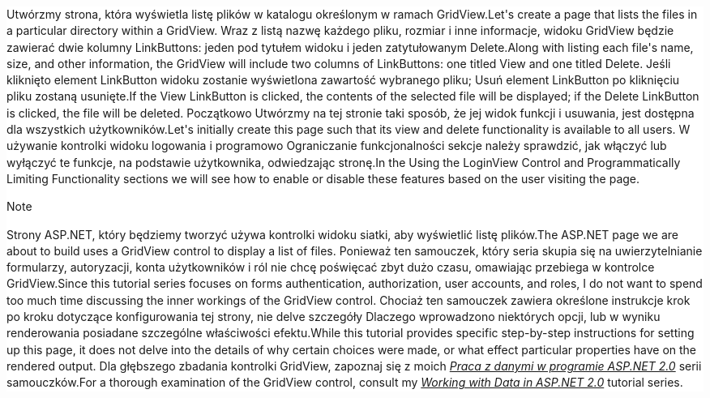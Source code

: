 
<span data-ttu-id="4ecc3-303">Utwórzmy strona, która wyświetla listę plików w katalogu określonym w ramach GridView.</span><span class="sxs-lookup"><span data-stu-id="4ecc3-303">Let's create a page that lists the files in a particular directory within a GridView.</span></span> <span data-ttu-id="4ecc3-304">Wraz z listą nazwę każdego pliku, rozmiar i inne informacje, widoku GridView będzie zawierać dwie kolumny LinkButtons: jeden pod tytułem widoku i jeden zatytułowanym Delete.</span><span class="sxs-lookup"><span data-stu-id="4ecc3-304">Along with listing each file's name, size, and other information, the GridView will include two columns of LinkButtons: one titled View and one titled Delete.</span></span> <span data-ttu-id="4ecc3-305">Jeśli kliknięto element LinkButton widoku zostanie wyświetlona zawartość wybranego pliku; Usuń element LinkButton po kliknięciu pliku zostaną usunięte.</span><span class="sxs-lookup"><span data-stu-id="4ecc3-305">If the View LinkButton is clicked, the contents of the selected file will be displayed; if the Delete LinkButton is clicked, the file will be deleted.</span></span> <span data-ttu-id="4ecc3-306">Początkowo Utwórzmy na tej stronie taki sposób, że jej widok funkcji i usuwania, jest dostępna dla wszystkich użytkowników.</span><span class="sxs-lookup"><span data-stu-id="4ecc3-306">Let's initially create this page such that its view and delete functionality is available to all users.</span></span> <span data-ttu-id="4ecc3-307">W używanie kontrolki widoku logowania i programowo Ograniczanie funkcjonalności sekcje należy sprawdzić, jak włączyć lub wyłączyć te funkcje, na podstawie użytkownika, odwiedzając stronę.</span><span class="sxs-lookup"><span data-stu-id="4ecc3-307">In the Using the LoginView Control and Programmatically Limiting Functionality sections we will see how to enable or disable these features based on the user visiting the page.</span></span>

> [!NOTE]
> <span data-ttu-id="4ecc3-308">Strony ASP.NET, który będziemy tworzyć używa kontrolki widoku siatki, aby wyświetlić listę plików.</span><span class="sxs-lookup"><span data-stu-id="4ecc3-308">The ASP.NET page we are about to build uses a GridView control to display a list of files.</span></span> <span data-ttu-id="4ecc3-309">Ponieważ ten samouczek, który seria skupia się na uwierzytelnianie formularzy, autoryzacji, konta użytkowników i ról nie chcę poświęcać zbyt dużo czasu, omawiając przebiega w kontrolce GridView.</span><span class="sxs-lookup"><span data-stu-id="4ecc3-309">Since this tutorial series focuses on forms authentication, authorization, user accounts, and roles, I do not want to spend too much time discussing the inner workings of the GridView control.</span></span> <span data-ttu-id="4ecc3-310">Chociaż ten samouczek zawiera określone instrukcje krok po kroku dotyczące konfigurowania tej strony, nie delve szczegóły Dlaczego wprowadzono niektórych opcji, lub w wyniku renderowania posiadane szczególne właściwości efektu.</span><span class="sxs-lookup"><span data-stu-id="4ecc3-310">While this tutorial provides specific step-by-step instructions for setting up this page, it does not delve into the details of why certain choices were made, or what effect particular properties have on the rendered output.</span></span> <span data-ttu-id="4ecc3-311">Dla głębszego zbadania kontrolki GridView, zapoznaj się z moich *[Praca z danymi w programie ASP.NET 2.0](../../data-access/index.md)* serii samouczków.</span><span class="sxs-lookup"><span data-stu-id="4ecc3-311">For a thorough examination of the GridView control, consult my *[Working with Data in ASP.NET 2.0](../../data-access/index.md)* tutorial series.</span></span>

